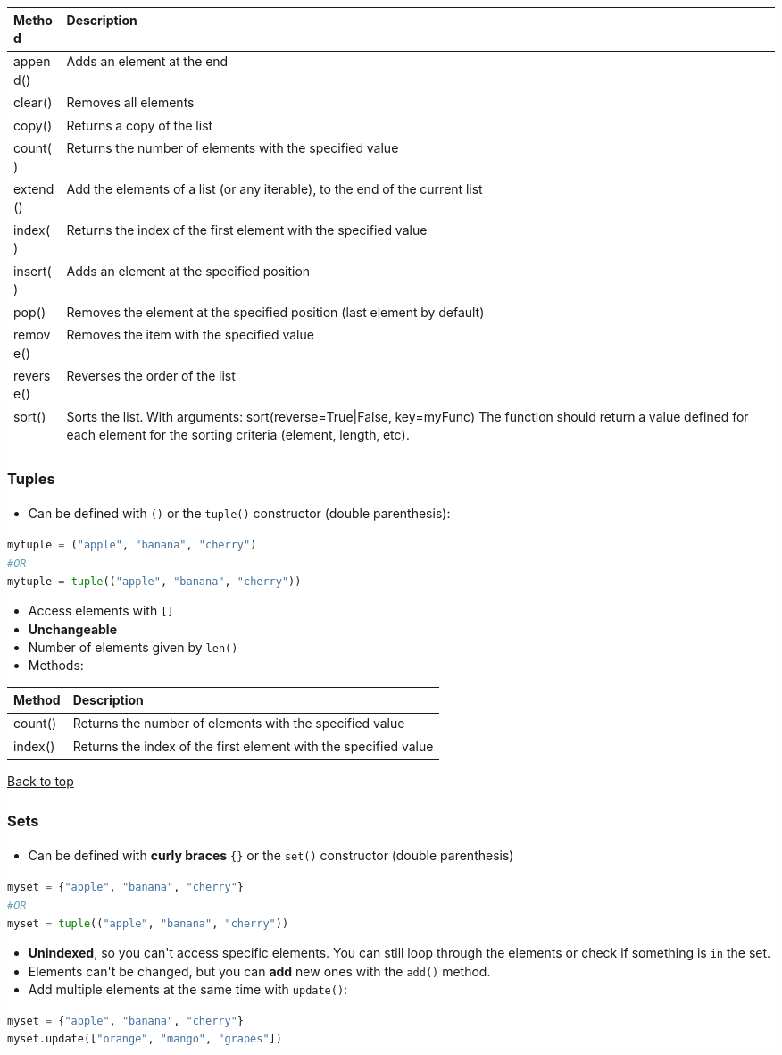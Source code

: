 Method | Description
:------|:-----------
append() | Adds an element at the end
clear() | Removes all elements
copy() | Returns a copy of the list
count() | Returns the number of elements with the specified value
extend() | Add the elements of a list (or any iterable), to the end of the current list
index() | Returns the index of the first element with the specified value
insert() | Adds an element at the specified position
pop() | Removes the element at the specified position (last element by default)
remove() | Removes the item with the specified value
reverse() | Reverses the order of the list
sort() | Sorts the list. With arguments: sort(reverse=True\|False, key=myFunc) The function should return a value defined for each element for the sorting criteria (element, length, etc).

### Tuples

* Can be defined with `()` or the `tuple()` constructor (double parenthesis):

```python
mytuple = ("apple", "banana", "cherry")
#OR
mytuple = tuple(("apple", "banana", "cherry"))
```

* Access elements with `[]`
* **Unchangeable**
* Number of elements given by `len()`
* Methods:

Method | Description
:------|:-----------
count() | Returns the number of elements with the specified value
index() | Returns the index of the first element with the specified value

[Back to top](#top)

### Sets

* Can be defined with **curly braces** `{}` or the `set()` constructor (double parenthesis)

```python
myset = {"apple", "banana", "cherry"}
#OR
myset = tuple(("apple", "banana", "cherry"))
```

* **Unindexed**, so you can't access specific elements. You can still loop through the elements or check if something is `in` the set.
* Elements can't be changed, but you can **add** new ones with the `add()` method.
* Add multiple elements at the same time with `update()`:

```python
myset = {"apple", "banana", "cherry"}
myset.update(["orange", "mango", "grapes"])
```
